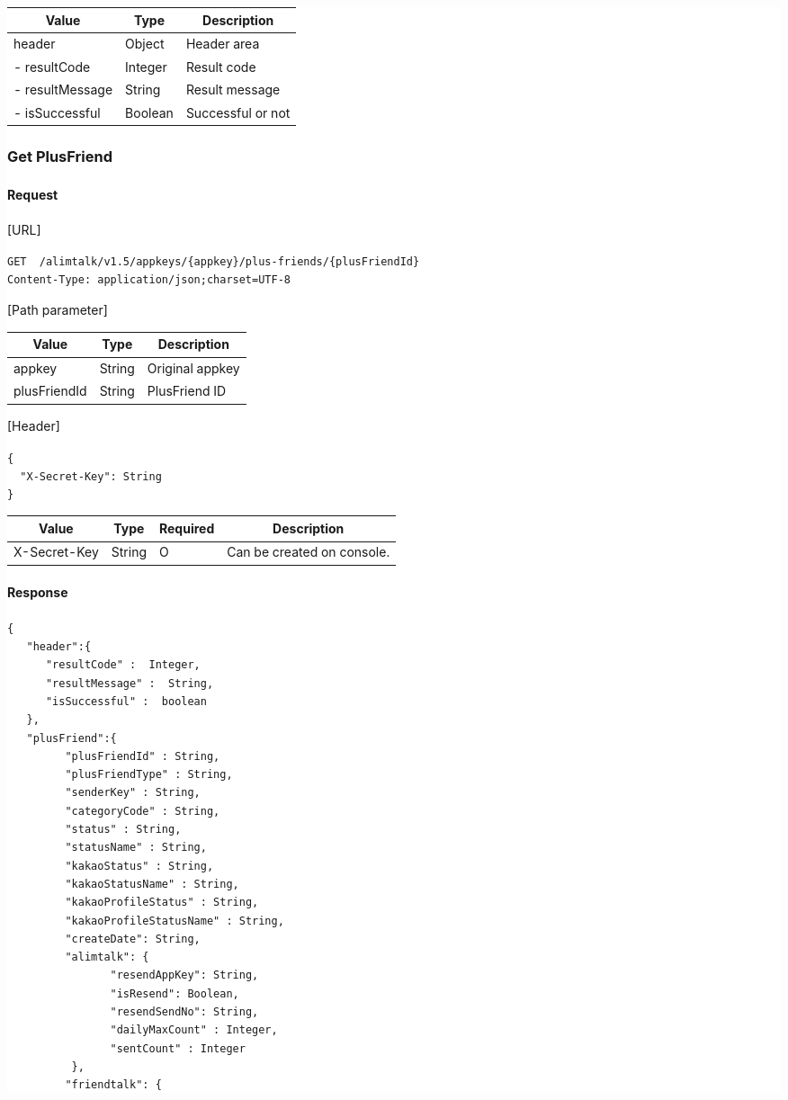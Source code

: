 | Value           | Type    | Description       |
| --------------- | ------- | ----------------- |
| header          | Object  | Header area       |
| - resultCode    | Integer | Result code       |
| - resultMessage | String  | Result message    |
| - isSuccessful  | Boolean | Successful or not |

### Get PlusFriend
#### Request

[URL]

```
GET  /alimtalk/v1.5/appkeys/{appkey}/plus-friends/{plusFriendId}
Content-Type: application/json;charset=UTF-8
```

[Path parameter]

| Value  | Type   | Description     |
| ------ | ------ | --------------- |
| appkey | String | Original appkey |
| plusFriendId | String  | PlusFriend ID |

[Header]
```
{
  "X-Secret-Key": String
}
```
| Value        | Type   | Required | Description                                                  |
| ------------ | ------ | -------- | ------------------------------------------------------------ |
| X-Secret-Key | String | O        | Can be created on console.  |

#### Response
```
{  
   "header":{  
      "resultCode" :  Integer,
      "resultMessage" :  String,
      "isSuccessful" :  boolean
   },
   "plusFriend":{  
         "plusFriendId" : String,
         "plusFriendType" : String,
         "senderKey" : String,
         "categoryCode" : String,
         "status" : String,
         "statusName" : String,
         "kakaoStatus" : String,
         "kakaoStatusName" : String,
         "kakaoProfileStatus" : String,
         "kakaoProfileStatusName" : String,
         "createDate": String,
         "alimtalk": {  
                "resendAppKey": String,
                "isResend": Boolean,
                "resendSendNo": String,
                "dailyMaxCount" : Integer,
                "sentCount" : Integer
          },
         "friendtalk": {  
```